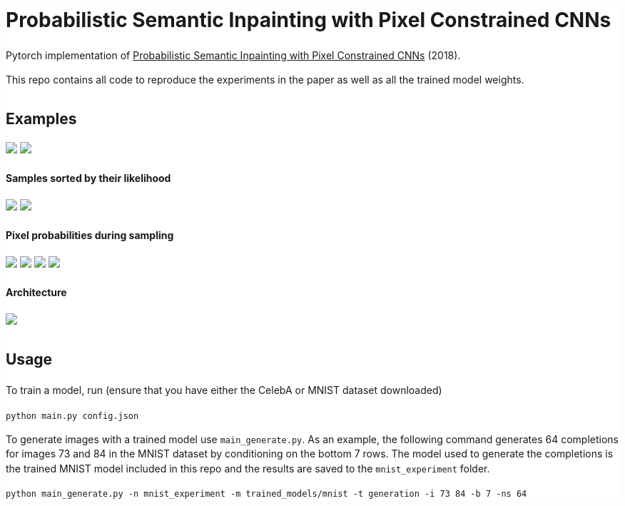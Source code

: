 # Probabilistic Semantic Inpainting with Pixel Constrained CNNs

Pytorch implementation of [Probabilistic Semantic Inpainting with Pixel Constrained CNNs](https://arxiv.org/abs/1804.00104) (2018).

This repo contains all code to reproduce the experiments in the paper as well as all the trained model weights.

## Examples

<img src="https://github.com/Schlumberger/pixel-constrained-cnn/raw/master/open-source/imgs/summary-figure.png" width="400">

<img src="https://github.com/Schlumberger/pixel-constrained-cnn/raw/master/open-source/imgs/grid-progression-celeba-row.gif" width="500">

#### Samples sorted by their likelihood

<img src="https://github.com/Schlumberger/pixel-constrained-cnn/raw/master/open-source/imgs/eye-completions-likelihood.png" width="400">

<img src="https://github.com/Schlumberger/pixel-constrained-cnn/raw/master/open-source/imgs/mnist-likelihood.png" width="400">

#### Pixel probabilities during sampling

<img src="https://github.com/Schlumberger/pixel-constrained-cnn/raw/master/open-source/imgs/logit-progression-1.gif" width="200">

<img src="https://github.com/Schlumberger/pixel-constrained-cnn/raw/master/open-source/imgs/logit-progression-2.gif" width="200">

<img src="https://github.com/Schlumberger/pixel-constrained-cnn/raw/master/open-source/imgs/logit_1_from_1.png" width="400">

<img src="https://github.com/Schlumberger/pixel-constrained-cnn/raw/master/open-source/imgs/logit_3_from_3.png" width="400">

#### Architecture

<img src="https://github.com/Schlumberger/pixel-constrained-cnn/raw/master/open-source/imgs/architecture.png" width="400">

## Usage

To train a model, run (ensure that you have either the CelebA or MNIST dataset downloaded)

```
python main.py config.json
```

To generate images with a trained model use `main_generate.py`. As an example, the following command generates 64 completions for images 73 and 84 in the MNIST dataset by conditioning on the bottom 7 rows. The model used to generate the completions is the trained MNIST model included in this repo and the results are saved to the `mnist_experiment` folder.

```
python main_generate.py -n mnist_experiment -m trained_models/mnist -t generation -i 73 84 -b 7 -ns 64
```
